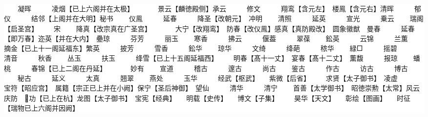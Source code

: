 　　凝晖　　　凌烟【已上六阁并在太极】　　　　景云【麟徳殿侧】承云　　　修文　　　翔鸾【含元左】　楼鳯【含元右】清晖　　　郁仪　　　结邻【上阁并在大明】秘书
　　仪鳯　　　延春　　　降圣【改朝元】　冲明
　　清照　　　延英　　　宣光　　　乗云
　　瑞阁【启圣宫】
　　宋
　　降真【改宗真在广圣宫】　　　　大宁【改翔鸾】　防春【改仪鳯】感真【真防殿改】　圆象徽猷　曼春　　　延春【即万春】迩英【并在大内】　疉琼　　　芬芳　　　丽玉
　　寒香　　　拂云　　　偃葢　　　翠葆
　　鈆英　　　云锦　　　兰薫　　　摘金【已上十一阁延福东】繁英　　　披芳　　　雪香　　　鈆华
　　琼华　　　文绮　　　绛葩　　　秾华
　　緑□　　　摇碧　　　清音　　　秋香
　　丛玉　　　扶玉　　　绛雪【已上十五阁延福西】
　　明春【髙十一丈】　宴春【髙十二丈】　薫馥　　　报琼
　　蟠桃　　　春锦【已上二阁在丹延】　　　　妙有
　　宣道　　　稽古　　　邃古　　　尚古
　　鉴古　　　作古　　　访古　　　博古
　　秘古　　　延义　　　太真　　　翘翠
　　燕处　　　玉华　　　经武【枢武】　　紫微【后省】
　　求贤【太子御书】　凌虚　　　宝符【昭应宫】　属籍【宗正已上并在小阙】保宁【圣后神御】　望仙　　　清华　　　清宁
　　首善【太学御书】　昭徳崇勲【太常】风云庆防　功【已上在杭】龙图【太子御书】　宝宪【经典】　　明载【史传】　　博文【子集】
　　昊华【天文】　　彰绘【图画】　　时征【瑞物已上六阁并因阙】
